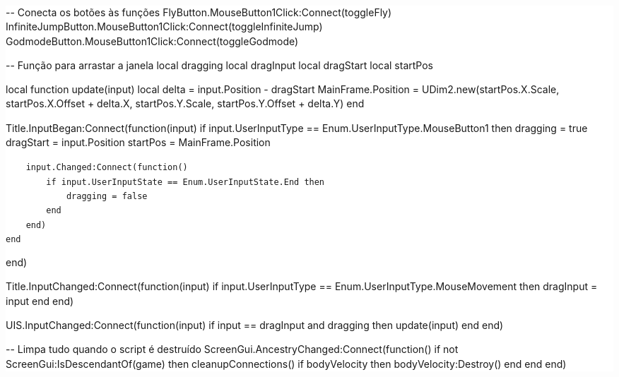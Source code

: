 -- Conecta os botões às funções
FlyButton.MouseButton1Click:Connect(toggleFly)
InfiniteJumpButton.MouseButton1Click:Connect(toggleInfiniteJump)
GodmodeButton.MouseButton1Click:Connect(toggleGodmode)

-- Função para arrastar a janela
local dragging
local dragInput
local dragStart
local startPos

local function update(input)
    local delta = input.Position - dragStart
    MainFrame.Position = UDim2.new(startPos.X.Scale, startPos.X.Offset + delta.X, startPos.Y.Scale, startPos.Y.Offset + delta.Y)
end

Title.InputBegan:Connect(function(input)
    if input.UserInputType == Enum.UserInputType.MouseButton1 then
        dragging = true
        dragStart = input.Position
        startPos = MainFrame.Position
        
        input.Changed:Connect(function()
            if input.UserInputState == Enum.UserInputState.End then
                dragging = false
            end
        end)
    end
end)

Title.InputChanged:Connect(function(input)
    if input.UserInputType == Enum.UserInputType.MouseMovement then
        dragInput = input
    end
end)

UIS.InputChanged:Connect(function(input)
    if input == dragInput and dragging then
        update(input)
    end
end)

-- Limpa tudo quando o script é destruído
ScreenGui.AncestryChanged:Connect(function()
    if not ScreenGui:IsDescendantOf(game) then
        cleanupConnections()
        if bodyVelocity then bodyVelocity:Destroy() end
    end
end)
